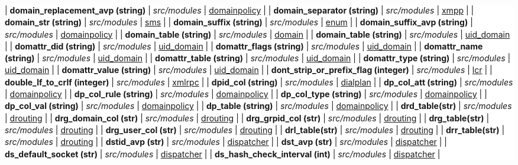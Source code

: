 | **domain_replacement_avp (string)**      | *src/modules* | [domainpolicy](http://www.kamailio.org/docs/modules/5.0.x/src/modules/domainpolicy.html)                                 |
| **domain_separator (string)**            | *src/modules* | [xmpp](http://www.kamailio.org/docs/modules/5.0.x/src/modules/xmpp.html)                                                 |
| **domain_str (string)**                  | *src/modules* | [sms](http://www.kamailio.org/docs/modules/5.0.x/src/modules/sms.html#domain_str)                                        |
| **domain_suffix (string)**               | *src/modules* | [enum](http://www.kamailio.org/docs/modules/5.0.x/src/modules/enum.html#enum.p.domain_suffix)                            |
| **domain_suffix_avp (string)**           | *src/modules* | [domainpolicy](http://www.kamailio.org/docs/modules/5.0.x/src/modules/domainpolicy.html)                                 |
| **domain_table (string)**                | *src/modules* | [domain](http://www.kamailio.org/docs/modules/5.0.x/src/modules/domain.html)                                             |
| **domain_table (string)**                | *src/modules* | [uid_domain](http://www.kamailio.org/docs/modules/5.0.x/src/modules/uid_domain.html#domain_table)                        |
| **domattr_did (string)**                 | *src/modules* | [uid_domain](http://www.kamailio.org/docs/modules/5.0.x/src/modules/uid_domain.html#domattr_did)                         |
| **domattr_flags (string)**               | *src/modules* | [uid_domain](http://www.kamailio.org/docs/modules/5.0.x/src/modules/uid_domain.html#domattr_flags)                       |
| **domattr_name (string)**                | *src/modules* | [uid_domain](http://www.kamailio.org/docs/modules/5.0.x/src/modules/uid_domain.html#domattr_name)                        |
| **domattr_table (string)**               | *src/modules* | [uid_domain](http://www.kamailio.org/docs/modules/5.0.x/src/modules/uid_domain.html#domattr_table)                       |
| **domattr_type (string)**                | *src/modules* | [uid_domain](http://www.kamailio.org/docs/modules/5.0.x/src/modules/uid_domain.html#domattr_type)                        |
| **domattr_value (string)**               | *src/modules* | [uid_domain](http://www.kamailio.org/docs/modules/5.0.x/src/modules/uid_domain.html#domattr_value)                       |
| **dont_strip_or_prefix_flag (integer)**  | *src/modules* | [lcr](http://www.kamailio.org/docs/modules/5.0.x/src/modules/lcr.html)                                                   |
| **double_lf_to_crlf (integer)**          | *src/modules* | [xmlrpc](http://www.kamailio.org/docs/modules/5.0.x/src/modules/xmlrpc.html#double_lf_to_crlf)                           |
| **dpid_col (string)**                    | *src/modules* | [dialplan](http://www.kamailio.org/docs/modules/5.0.x/src/modules/dialplan.html#dialplan.p.dpid_col)                     |
| **dp_col_att (string)**                  | *src/modules* | [domainpolicy](http://www.kamailio.org/docs/modules/5.0.x/src/modules/domainpolicy.html)                                 |
| **dp_col_rule (string)**                 | *src/modules* | [domainpolicy](http://www.kamailio.org/docs/modules/5.0.x/src/modules/domainpolicy.html)                                 |
| **dp_col_type (string)**                 | *src/modules* | [domainpolicy](http://www.kamailio.org/docs/modules/5.0.x/src/modules/domainpolicy.html)                                 |
| **dp_col_val (string)**                  | *src/modules* | [domainpolicy](http://www.kamailio.org/docs/modules/5.0.x/src/modules/domainpolicy.html)                                 |
| **dp_table (string)**                    | *src/modules* | [domainpolicy](http://www.kamailio.org/docs/modules/5.0.x/src/modules/domainpolicy.html)                                 |
| **drd_table(str)**                       | *src/modules* | [drouting](http://www.kamailio.org/docs/modules/5.0.x/src/modules/drouting.html)                                         |
| **drg_domain_col (str)**                 | *src/modules* | [drouting](http://www.kamailio.org/docs/modules/5.0.x/src/modules/drouting.html)                                         |
| **drg_grpid_col (str)**                  | *src/modules* | [drouting](http://www.kamailio.org/docs/modules/5.0.x/src/modules/drouting.html)                                         |
| **drg_table(str)**                       | *src/modules* | [drouting](http://www.kamailio.org/docs/modules/5.0.x/src/modules/drouting.html)                                         |
| **drg_user_col (str)**                   | *src/modules* | [drouting](http://www.kamailio.org/docs/modules/5.0.x/src/modules/drouting.html)                                         |
| **drl_table(str)**                       | *src/modules* | [drouting](http://www.kamailio.org/docs/modules/5.0.x/src/modules/drouting.html)                                         |
| **drr_table(str)**                       | *src/modules* | [drouting](http://www.kamailio.org/docs/modules/5.0.x/src/modules/drouting.html)                                         |
| **dstid_avp (str)**                      | *src/modules* | [dispatcher](http://www.kamailio.org/docs/modules/5.0.x/src/modules/dispatcher.html#dispatcher.p.dstid_avp)              |
| **dst_avp (str)**                        | *src/modules* | [dispatcher](http://www.kamailio.org/docs/modules/5.0.x/src/modules/dispatcher.html#dispatcher.p.dst_avp)                |
| **ds_default_socket (str)**              | *src/modules* | [dispatcher](http://www.kamailio.org/docs/modules/5.0.x/src/modules/dispatcher.html#dispatcher.p.ds_default_socket)      |
| **ds_hash_check_interval (int)**         | *src/modules* | [dispatcher](http://www.kamailio.org/docs/modules/5.0.x/src/modules/dispatcher.html#dispatcher.p.ds_hash_check_interval) |